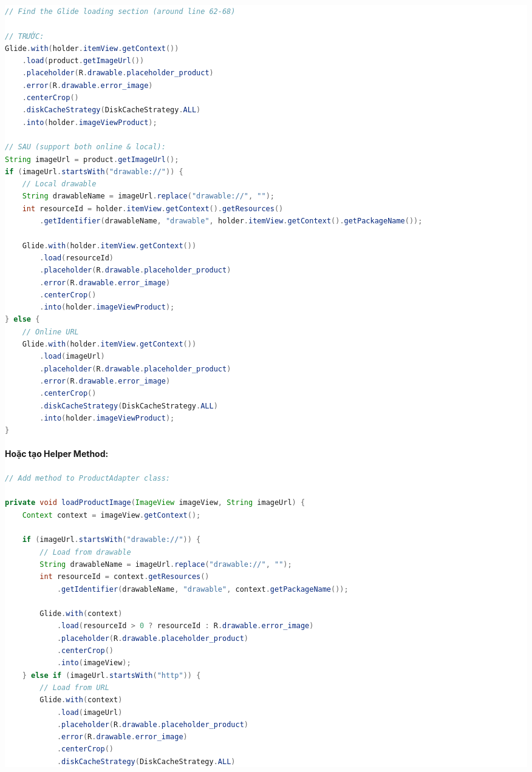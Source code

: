 ```java
// Find the Glide loading section (around line 62-68)

// TRƯỚC:
Glide.with(holder.itemView.getContext())
    .load(product.getImageUrl())
    .placeholder(R.drawable.placeholder_product)
    .error(R.drawable.error_image)
    .centerCrop()
    .diskCacheStrategy(DiskCacheStrategy.ALL)
    .into(holder.imageViewProduct);

// SAU (support both online & local):
String imageUrl = product.getImageUrl();
if (imageUrl.startsWith("drawable://")) {
    // Local drawable
    String drawableName = imageUrl.replace("drawable://", "");
    int resourceId = holder.itemView.getContext().getResources()
        .getIdentifier(drawableName, "drawable", holder.itemView.getContext().getPackageName());
    
    Glide.with(holder.itemView.getContext())
        .load(resourceId)
        .placeholder(R.drawable.placeholder_product)
        .error(R.drawable.error_image)
        .centerCrop()
        .into(holder.imageViewProduct);
} else {
    // Online URL
    Glide.with(holder.itemView.getContext())
        .load(imageUrl)
        .placeholder(R.drawable.placeholder_product)
        .error(R.drawable.error_image)
        .centerCrop()
        .diskCacheStrategy(DiskCacheStrategy.ALL)
        .into(holder.imageViewProduct);
}
```

#### **Hoặc tạo Helper Method:**

```java
// Add method to ProductAdapter class:

private void loadProductImage(ImageView imageView, String imageUrl) {
    Context context = imageView.getContext();
    
    if (imageUrl.startsWith("drawable://")) {
        // Load from drawable
        String drawableName = imageUrl.replace("drawable://", "");
        int resourceId = context.getResources()
            .getIdentifier(drawableName, "drawable", context.getPackageName());
        
        Glide.with(context)
            .load(resourceId > 0 ? resourceId : R.drawable.error_image)
            .placeholder(R.drawable.placeholder_product)
            .centerCrop()
            .into(imageView);
    } else if (imageUrl.startsWith("http")) {
        // Load from URL
        Glide.with(context)
            .load(imageUrl)
            .placeholder(R.drawable.placeholder_product)
            .error(R.drawable.error_image)
            .centerCrop()
            .diskCacheStrategy(DiskCacheStrategy.ALL)
```